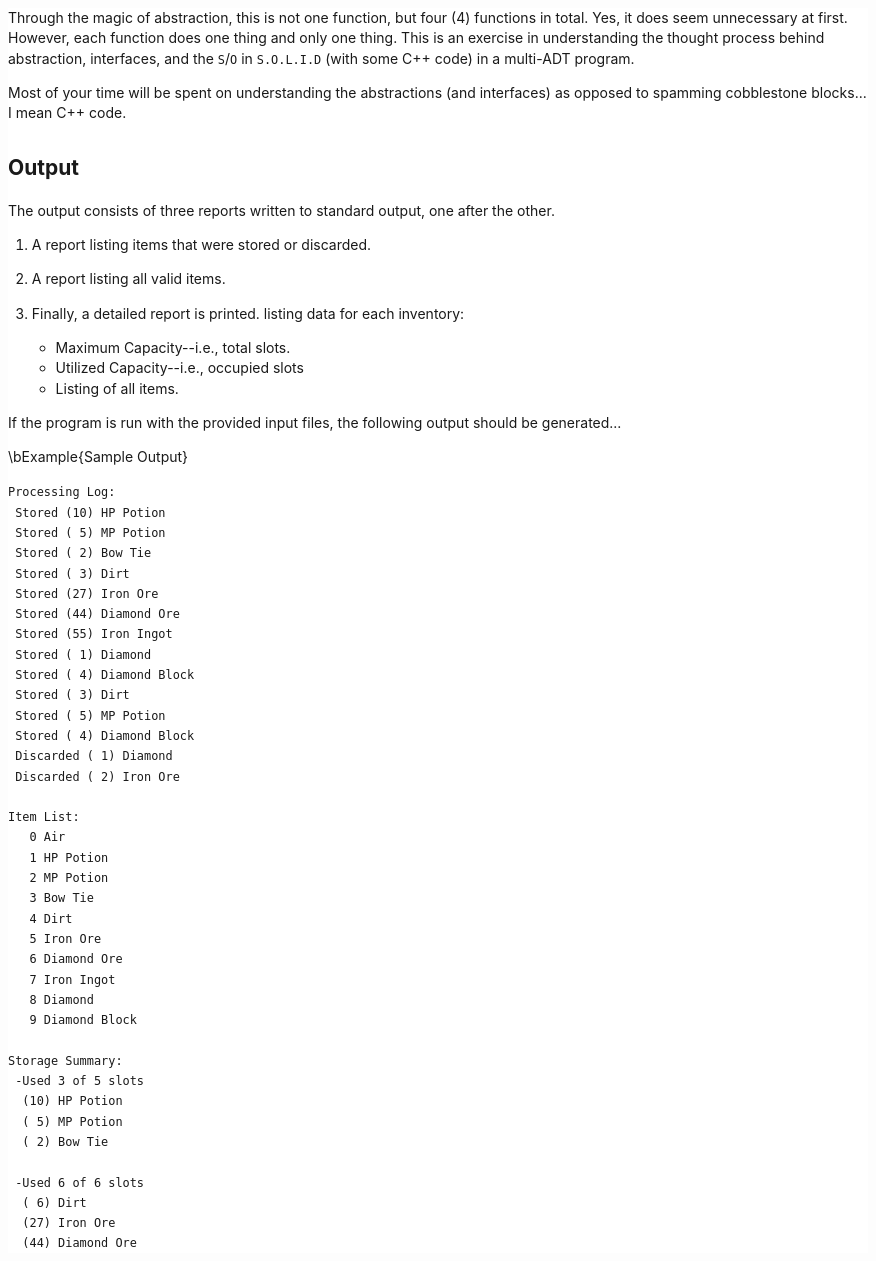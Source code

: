 Through the magic of abstraction, this is not one function, but four (4)
functions in total. Yes, it does seem unnecessary at first. However, each
function does one thing and only one thing. This is an exercise in
understanding the thought process behind abstraction, interfaces, and the
`S`/`O` in `S.O.L.I.D` (with some C++ code) in a multi-ADT program.

Most of your time will be spent on understanding the abstractions (and
interfaces) as opposed to spamming cobblestone blocks... I mean C++ code.


## Output

The output consists of three reports written to standard output,
one after the other.

1. A report listing items that were stored or discarded.

2. A report listing all valid items.

3. Finally, a detailed report is printed. listing data for each inventory:
    * Maximum Capacity--i.e., total slots.
    * Utilized Capacity--i.e., occupied slots
    * Listing of all items.

If the program is run with the provided input files, the following output
should be generated...

\bExample{Sample Output}
```
Processing Log:
 Stored (10) HP Potion
 Stored ( 5) MP Potion
 Stored ( 2) Bow Tie
 Stored ( 3) Dirt
 Stored (27) Iron Ore
 Stored (44) Diamond Ore
 Stored (55) Iron Ingot
 Stored ( 1) Diamond
 Stored ( 4) Diamond Block
 Stored ( 3) Dirt
 Stored ( 5) MP Potion
 Stored ( 4) Diamond Block
 Discarded ( 1) Diamond
 Discarded ( 2) Iron Ore

Item List:
   0 Air
   1 HP Potion
   2 MP Potion
   3 Bow Tie
   4 Dirt
   5 Iron Ore
   6 Diamond Ore
   7 Iron Ingot
   8 Diamond
   9 Diamond Block

Storage Summary:
 -Used 3 of 5 slots
  (10) HP Potion
  ( 5) MP Potion
  ( 2) Bow Tie

 -Used 6 of 6 slots
  ( 6) Dirt
  (27) Iron Ore
  (44) Diamond Ore
```